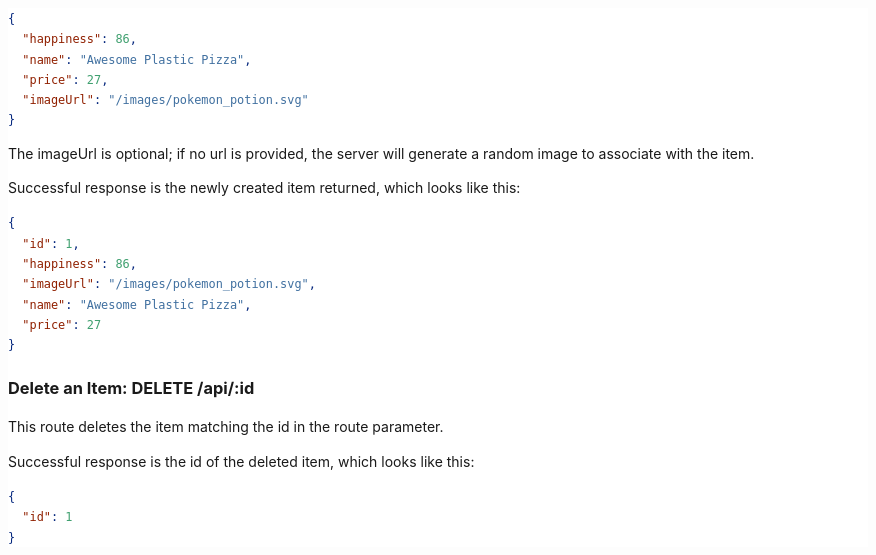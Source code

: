 ```json
{
  "happiness": 86,
  "name": "Awesome Plastic Pizza",
  "price": 27,
  "imageUrl": "/images/pokemon_potion.svg"
}
```

The imageUrl is optional; if no url is provided, the server will generate a
random image to associate with the item.

Successful response is the newly created item returned, which looks like this:

```json
{
  "id": 1,
  "happiness": 86,
  "imageUrl": "/images/pokemon_potion.svg",
  "name": "Awesome Plastic Pizza",
  "price": 27
}
```

### Delete an Item: DELETE /api/:id

This route deletes the item matching the id in the route parameter.

Successful response is the id of the deleted item, which looks like this:

```json
{
  "id": 1
}